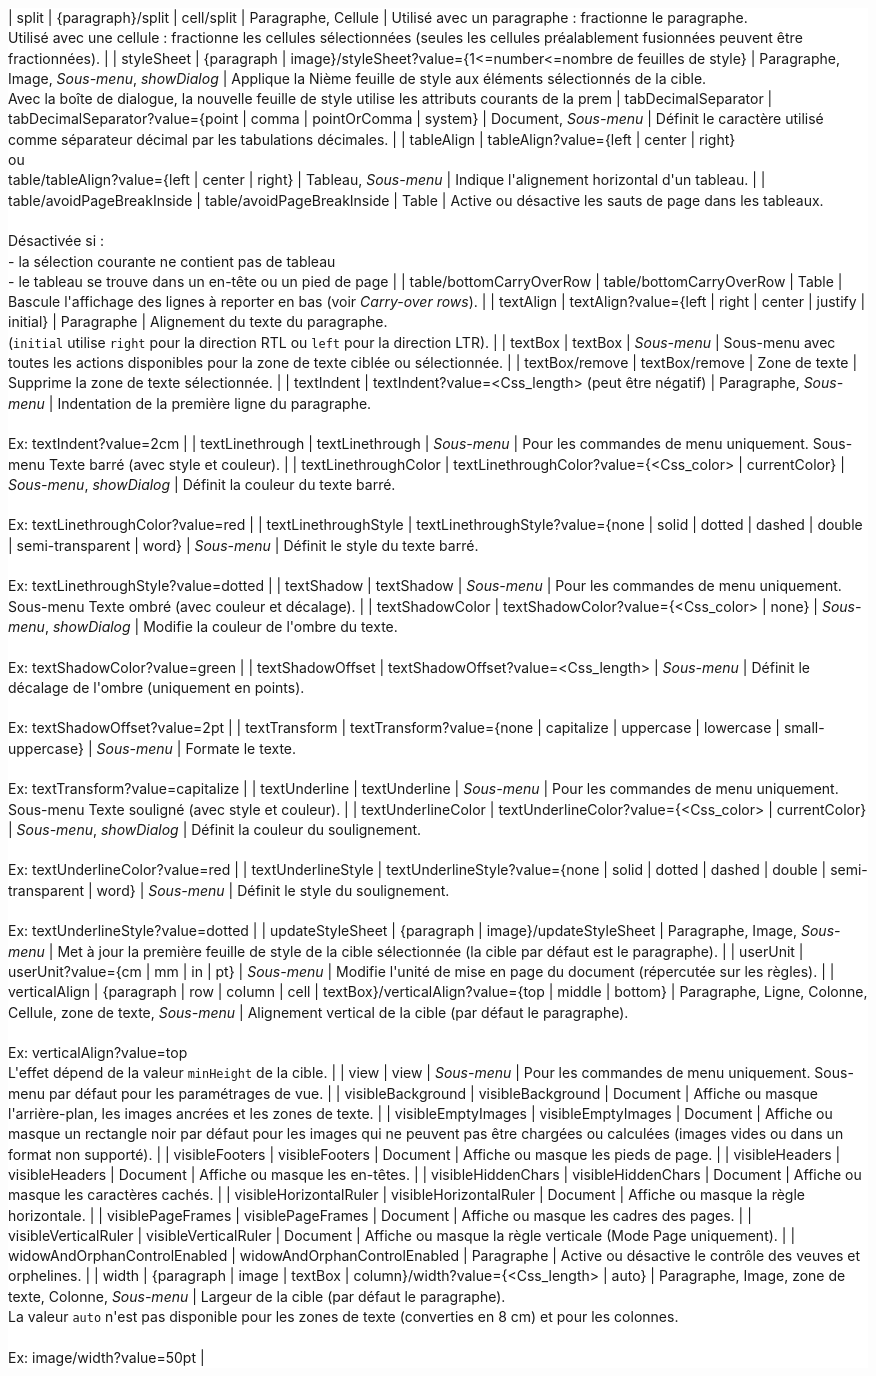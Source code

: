 | split | {paragraph}/split \| cell/split | Paragraphe, Cellule | Utilisé avec un paragraphe : fractionne le paragraphe.<br/>Utilisé avec une cellule : fractionne les cellules sélectionnées (seules les cellules préalablement fusionnées peuvent être fractionnées). |
| styleSheet | {paragraph \| image}/styleSheet?value={1<=number<=nombre de feuilles de style} | Paragraphe, Image, *Sous-menu*, *showDialog* | Applique la Nième feuille de style aux éléments sélectionnés de la cible.<br/>Avec la boîte de dialogue, la nouvelle feuille de style utilise les attributs courants de la prem
| tabDecimalSeparator | tabDecimalSeparator?value={point \| comma \| pointOrComma \| system} | Document, *Sous-menu* | Définit le caractère utilisé comme séparateur décimal par les tabulations décimales. |
| tableAlign | tableAlign?value={left \| center \| right}<br/>ou<br/>table/tableAlign?value={left \| center \| right} | Tableau, *Sous-menu* | Indique l'alignement horizontal d'un tableau. |
| table/avoidPageBreakInside | table/avoidPageBreakInside | Table | Active ou désactive les sauts de page dans les tableaux.<br/><br/>Désactivée si :<br/>- la sélection courante ne contient pas de tableau<br/>- le tableau se trouve dans un en-tête ou un pied de page |
| table/bottomCarryOverRow | table/bottomCarryOverRow | Table | Bascule l'affichage des lignes à reporter en bas (voir *Carry-over rows*). |
| textAlign | textAlign?value={left \| right \| center \| justify \| initial} | Paragraphe | Alignement du texte du paragraphe.<br/>(`initial` utilise `right` pour la direction RTL ou `left` pour la direction LTR). |
| textBox | textBox | *Sous-menu* | Sous-menu avec toutes les actions disponibles pour la zone de texte ciblée ou sélectionnée. |
| textBox/remove | textBox/remove | Zone de texte | Supprime la zone de texte sélectionnée. |
| textIndent | textIndent?value=<Css_length> (peut être négatif) | Paragraphe, *Sous-menu* | Indentation de la première ligne du paragraphe.<br/><br/>Ex: textIndent?value=2cm |
| textLinethrough | textLinethrough | *Sous-menu* | Pour les commandes de menu uniquement. Sous-menu Texte barré (avec style et couleur). |
| textLinethroughColor | textLinethroughColor?value={<Css_color> \| currentColor} | *Sous-menu*, *showDialog* | Définit la couleur du texte barré.<br/><br/>Ex: textLinethroughColor?value=red |
| textLinethroughStyle | textLinethroughStyle?value={none \| solid \| dotted \| dashed \| double \| semi-transparent \| word} | *Sous-menu* | Définit le style du texte barré.<br/><br/>Ex: textLinethroughStyle?value=dotted |
| textShadow | textShadow | *Sous-menu* | Pour les commandes de menu uniquement. Sous-menu Texte ombré (avec couleur et décalage). |
| textShadowColor | textShadowColor?value={<Css_color> \| none} | *Sous-menu*, *showDialog* | Modifie la couleur de l'ombre du texte.<br/><br/>Ex: textShadowColor?value=green |
| textShadowOffset | textShadowOffset?value=<Css_length> | *Sous-menu* | Définit le décalage de l'ombre (uniquement en points).<br/><br/>Ex: textShadowOffset?value=2pt |
| textTransform | textTransform?value={none \| capitalize \| uppercase \| lowercase \| small-uppercase} | *Sous-menu* | Formate le texte.<br/><br/>Ex: textTransform?value=capitalize |
| textUnderline | textUnderline | *Sous-menu* | Pour les commandes de menu uniquement. Sous-menu Texte souligné (avec style et couleur). |
| textUnderlineColor | textUnderlineColor?value={<Css_color> \| currentColor} | *Sous-menu*, *showDialog* | Définit la couleur du soulignement.<br/><br/>Ex: textUnderlineColor?value=red |
| textUnderlineStyle | textUnderlineStyle?value={none \| solid \| dotted \| dashed \| double \| semi-transparent \| word} | *Sous-menu* | Définit le style du soulignement.<br/><br/>Ex: textUnderlineStyle?value=dotted |
| updateStyleSheet | {paragraph \| image}/updateStyleSheet | Paragraphe, Image, *Sous-menu* | Met à jour la première feuille de style de la cible sélectionnée (la cible par défaut est le paragraphe). |
| userUnit | userUnit?value={cm \| mm \| in \| pt} | *Sous-menu* | Modifie l'unité de mise en page du document (répercutée sur les règles). |
| verticalAlign | {paragraph \| row \| column \| cell \| textBox}/verticalAlign?value={top \| middle \| bottom} | Paragraphe, Ligne, Colonne, Cellule, zone de texte, *Sous-menu* | Alignement vertical de la cible (par défaut le paragraphe).<br/><br/>Ex: verticalAlign?value=top<br/>L'effet dépend de la valeur `minHeight` de la cible. |
| view | view | *Sous-menu* | Pour les commandes de menu uniquement. Sous-menu par défaut pour les paramétrages de vue. |
| visibleBackground | visibleBackground | Document | Affiche ou masque l'arrière-plan, les images ancrées et les zones de texte. |
| visibleEmptyImages | visibleEmptyImages | Document | Affiche ou masque un rectangle noir par défaut pour les images qui ne peuvent pas être chargées ou calculées (images vides ou dans un format non supporté). |
| visibleFooters | visibleFooters | Document | Affiche ou masque les pieds de page. |
| visibleHeaders | visibleHeaders | Document | Affiche ou masque les en-têtes. |
| visibleHiddenChars | visibleHiddenChars | Document | Affiche ou masque les caractères cachés. |
| visibleHorizontalRuler | visibleHorizontalRuler | Document | Affiche ou masque la règle horizontale. |
| visiblePageFrames | visiblePageFrames | Document | Affiche ou masque les cadres des pages. |
| visibleVerticalRuler | visibleVerticalRuler | Document | Affiche ou masque la règle verticale (Mode Page uniquement). |
| widowAndOrphanControlEnabled | widowAndOrphanControlEnabled | Paragraphe | Active ou désactive le contrôle des veuves et orphelines. |
| width | {paragraph \| image \| textBox \| column}/width?value={<Css_length> \| auto} | Paragraphe, Image, zone de texte, Colonne, *Sous-menu* | Largeur de la cible (par défaut le paragraphe).<br/>La valeur `auto` n'est pas disponible pour les zones de texte (converties en 8 cm) et pour les colonnes.<br/><br/>Ex: image/width?value=50pt |